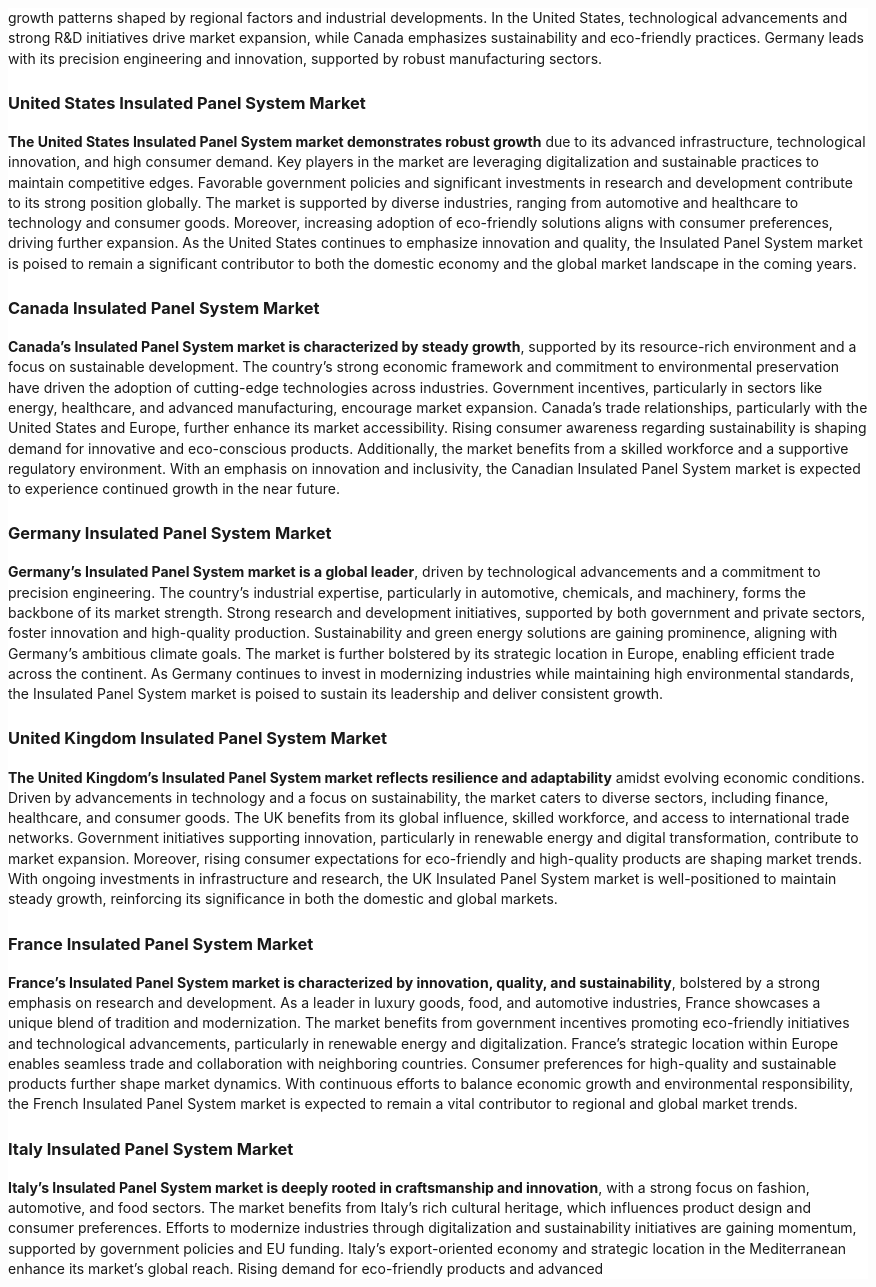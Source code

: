growth patterns shaped by regional factors and industrial developments. In the United States, technological advancements and strong R&amp;D initiatives drive market expansion, while Canada emphasizes sustainability and eco-friendly practices. Germany leads with its precision engineering and innovation, supported by robust manufacturing sectors.</span></em></p></blockquote><h3><strong>United States Insulated Panel System Market</strong></h3><p><strong>The United States Insulated Panel System market demonstrates robust growth</strong> due to its advanced infrastructure, technological innovation, and high consumer demand. Key players in the market are leveraging digitalization and sustainable practices to maintain competitive edges. Favorable government policies and significant investments in research and development contribute to its strong position globally. The market is supported by diverse industries, ranging from automotive and healthcare to technology and consumer goods. Moreover, increasing adoption of eco-friendly solutions aligns with consumer preferences, driving further expansion. As the United States continues to emphasize innovation and quality, the Insulated Panel System market is poised to remain a significant contributor to both the domestic economy and the global market landscape in the coming years.</p><h3><strong>Canada Insulated Panel System Market</strong></h3><p><strong>Canada&rsquo;s Insulated Panel System market is characterized by steady growth</strong>, supported by its resource-rich environment and a focus on sustainable development. The country&rsquo;s strong economic framework and commitment to environmental preservation have driven the adoption of cutting-edge technologies across industries. Government incentives, particularly in sectors like energy, healthcare, and advanced manufacturing, encourage market expansion. Canada&rsquo;s trade relationships, particularly with the United States and Europe, further enhance its market accessibility. Rising consumer awareness regarding sustainability is shaping demand for innovative and eco-conscious products. Additionally, the market benefits from a skilled workforce and a supportive regulatory environment. With an emphasis on innovation and inclusivity, the Canadian Insulated Panel System market is expected to experience continued growth in the near future.</p><h3><strong>Germany Insulated Panel System Market</strong></h3><p><strong>Germany&rsquo;s Insulated Panel System market is a global leader</strong>, driven by technological advancements and a commitment to precision engineering. The country&rsquo;s industrial expertise, particularly in automotive, chemicals, and machinery, forms the backbone of its market strength. Strong research and development initiatives, supported by both government and private sectors, foster innovation and high-quality production. Sustainability and green energy solutions are gaining prominence, aligning with Germany&rsquo;s ambitious climate goals. The market is further bolstered by its strategic location in Europe, enabling efficient trade across the continent. As Germany continues to invest in modernizing industries while maintaining high environmental standards, the Insulated Panel System market is poised to sustain its leadership and deliver consistent growth.</p><h3><strong>United Kingdom Insulated Panel System Market</strong></h3><p><strong>The United Kingdom&rsquo;s Insulated Panel System market reflects resilience and adaptability</strong> amidst evolving economic conditions. Driven by advancements in technology and a focus on sustainability, the market caters to diverse sectors, including finance, healthcare, and consumer goods. The UK benefits from its global influence, skilled workforce, and access to international trade networks. Government initiatives supporting innovation, particularly in renewable energy and digital transformation, contribute to market expansion. Moreover, rising consumer expectations for eco-friendly and high-quality products are shaping market trends. With ongoing investments in infrastructure and research, the UK Insulated Panel System market is well-positioned to maintain steady growth, reinforcing its significance in both the domestic and global markets.</p><h3><strong>France Insulated Panel System Market</strong></h3><p><strong>France&rsquo;s Insulated Panel System market is characterized by innovation, quality, and sustainability</strong>, bolstered by a strong emphasis on research and development. As a leader in luxury goods, food, and automotive industries, France showcases a unique blend of tradition and modernization. The market benefits from government incentives promoting eco-friendly initiatives and technological advancements, particularly in renewable energy and digitalization. France&rsquo;s strategic location within Europe enables seamless trade and collaboration with neighboring countries. Consumer preferences for high-quality and sustainable products further shape market dynamics. With continuous efforts to balance economic growth and environmental responsibility, the French Insulated Panel System market is expected to remain a vital contributor to regional and global market trends.</p><h3><strong>Italy Insulated Panel System Market</strong></h3><p><strong>Italy&rsquo;s Insulated Panel System market is deeply rooted in craftsmanship and innovation</strong>, with a strong focus on fashion, automotive, and food sectors. The market benefits from Italy&rsquo;s rich cultural heritage, which influences product design and consumer preferences. Efforts to modernize industries through digitalization and sustainability initiatives are gaining momentum, supported by government policies and EU funding. Italy&rsquo;s export-oriented economy and strategic location in the Mediterranean enhance its market&rsquo;s global reach. Rising demand for eco-friendly products and advanced